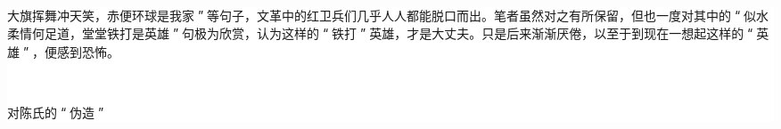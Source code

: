   </span>
  <span class="s1">
   大旗挥舞冲天笑，赤便环球是我家
  </span>
  <span class="s2">
   ”
  </span>
  <span class="s1">
   等句子，文革中的红卫兵们几乎人人都能脱口而出。笔者虽然对之有所保留，但也一度对其中的
  </span>
  <span class="s2">
   “
  </span>
  <span class="s1">
   似水柔情何足道，堂堂铁打是英雄
  </span>
  <span class="s2">
   ”
  </span>
  <span class="s1">
   句极为欣赏，认为这样的
  </span>
  <span class="s2">
   “
  </span>
  <span class="s1">
   铁打
  </span>
  <span class="s2">
   ”
  </span>
  <span class="s1">
   英雄，才是大丈夫。只是后来渐渐厌倦，以至于到现在一想起这样的
  </span>
  <span class="s2">
   “
  </span>
  <span class="s1">
   英雄
  </span>
  <span class="s2">
   ”
  </span>
  <span class="s1">
   ，便感到恐怖。
  </span>
 </p>
 <p class="p1">
  <span class="s1">
  </span>
  <br/>
 </p>
 <p class="p2">
  <span class="s1">
   对陈氏的
  </span>
  <span class="s2">
   “
  </span>
  <span class="s1">
   伪造
  </span>
  <span class="s2">
   ”